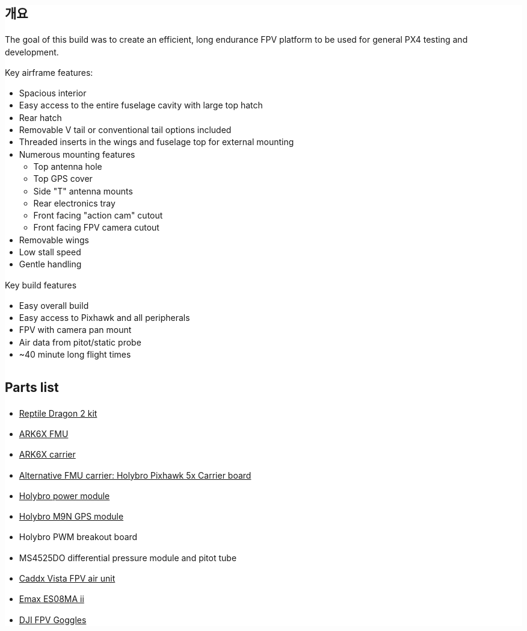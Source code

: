## 개요

The goal of this build was to create an efficient, long endurance FPV platform to be used for general PX4 testing and development.

Key airframe features:

- Spacious interior
- Easy access to the entire fuselage cavity with large top hatch
- Rear hatch
- Removable V tail or conventional tail options included
- Threaded inserts in the wings and fuselage top for external mounting
- Numerous mounting features
  - Top antenna hole
  - Top GPS cover
  - Side "T" antenna mounts
  - Rear electronics tray
  - Front facing "action cam" cutout
  - Front facing FPV camera cutout
- Removable wings
- Low stall speed
- Gentle handling

Key build features

- Easy overall build
- Easy access to Pixhawk and all peripherals
- FPV with camera pan mount
- Air data from pitot/static probe
- ~40 minute long flight times

## Parts list

- [Reptile Dragon 2 kit](https://usa.banggood.com/REPTILE-DRAGON-2-1200mm-Wingspan-Twin-Motor-Double-Tail-EPP-FPV-RC-Airplane-KIT-or-PNP-p-1805237.html?cur_warehouse=CN&ID=531466)

- [ARK6X FMU](https://arkelectron.com/product/arkv6x/)

- [ARK6X carrier](https://arkelectron.com/product/ark-pixhawk-autopilot-bus-carrier/)

- [Alternative FMU carrier: Holybro Pixhawk 5x Carrier board](https://holybro.com/products/pixhawk-baseboards)

- [Holybro power module](https://holybro.com/products/pm02d-power-module)

- [Holybro M9N GPS module](https://holybro.com/products/m9n-gps)

- Holybro PWM breakout board

- MS4525DO differential pressure module and pitot tube

- [Caddx Vista FPV air unit](https://caddxfpv.com/products/caddx-vista-kit)

- [Emax ES08MA ii](https://emaxmodel.com/products/emax-es08ma-ii-12g-mini-metal-gear-analog-servo-for-rc-model-robot-pwm-servo)

- [DJI FPV Goggles](https://www.dji.com/fpv)
